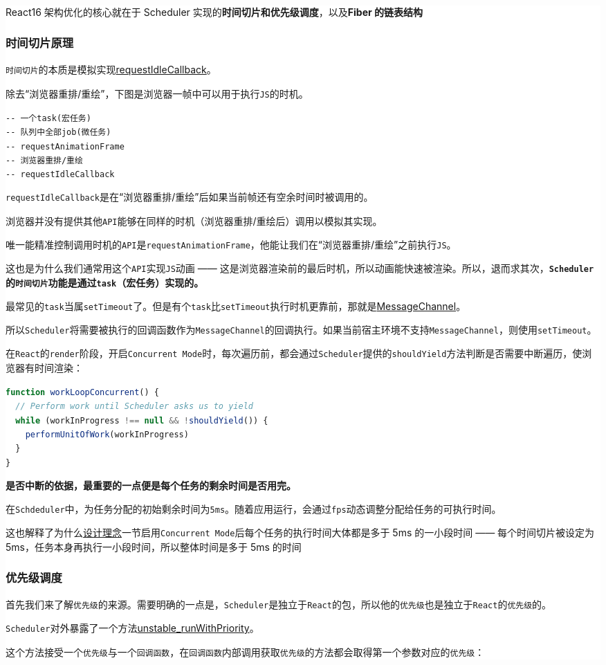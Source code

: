 React16 架构优化的核心就在于 Scheduler 实现的**时间切片和优先级调度**，以及**Fiber 的链表结构**

### 时间切片原理

`时间切片`的本质是模拟实现[requestIdleCallback](https://developer.mozilla.org/zh-CN/docs/Web/API/Window/requestIdleCallback)。

除去“浏览器重排/重绘”，下图是浏览器一帧中可以用于执行`JS`的时机。

```
-- 一个task(宏任务)
-- 队列中全部job(微任务)
-- requestAnimationFrame
-- 浏览器重排/重绘
-- requestIdleCallback
```

`requestIdleCallback`是在“浏览器重排/重绘”后如果当前帧还有空余时间时被调用的。

浏览器并没有提供其他`API`能够在同样的时机（浏览器重排/重绘后）调用以模拟其实现。

唯一能精准控制调用时机的`API`是`requestAnimationFrame`，他能让我们在“浏览器重排/重绘”之前执行`JS`。

这也是为什么我们通常用这个`API`实现`JS`动画 —— 这是浏览器渲染前的最后时机，所以动画能快速被渲染。所以，退而求其次，**`Scheduler`的`时间切片`功能是通过`task`（宏任务）实现的。**

最常见的`task`当属`setTimeout`了。但是有个`task`比`setTimeout`执行时机更靠前，那就是[MessageChannel](https://developer.mozilla.org/zh-CN/docs/Web/API/MessageChannel)。

所以`Scheduler`将需要被执行的回调函数作为`MessageChannel`的回调执行。如果当前宿主环境不支持`MessageChannel`，则使用`setTimeout`。

在`React`的`render`阶段，开启`Concurrent Mode`时，每次遍历前，都会通过`Scheduler`提供的`shouldYield`方法判断是否需要中断遍历，使浏览器有时间渲染：

```js
function workLoopConcurrent() {
  // Perform work until Scheduler asks us to yield
  while (workInProgress !== null && !shouldYield()) {
    performUnitOfWork(workInProgress)
  }
}
```

**是否中断的依据，最重要的一点便是每个任务的剩余时间是否用完。**

在`Schdeduler`中，为任务分配的初始剩余时间为`5ms`。随着应用运行，会通过`fps`动态调整分配给任务的可执行时间。

这也解释了为什么[设计理念](https://react.iamkasong.com/preparation/idea.html#cpu%E7%9A%84%E7%93%B6%E9%A2%88)一节启用`Concurrent Mode`后每个任务的执行时间大体都是多于 5ms 的一小段时间 —— 每个时间切片被设定为 5ms，任务本身再执行一小段时间，所以整体时间是多于 5ms 的时间

### 优先级调度

首先我们来了解`优先级`的来源。需要明确的一点是，`Scheduler`是独立于`React`的包，所以他的`优先级`也是独立于`React`的`优先级`的。

`Scheduler`对外暴露了一个方法[unstable_runWithPriority](https://github.com/facebook/react/blob/1fb18e22ae66fdb1dc127347e169e73948778e5a/packages/scheduler/src/Scheduler.js#L217-L237)。

这个方法接受一个`优先级`与一个`回调函数`，在`回调函数`内部调用获取`优先级`的方法都会取得第一个参数对应的`优先级`：
